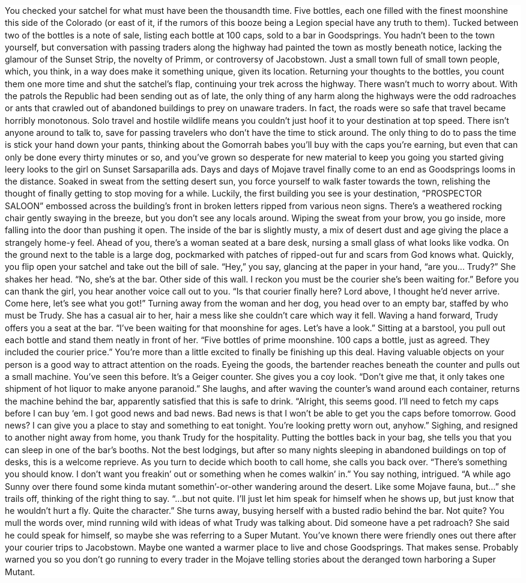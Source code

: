 You checked your satchel for what must have been the thousandth time. Five bottles, each one filled with the finest moonshine this side of the Colorado (or east of it, if the rumors of this booze being a Legion special have any truth to them). Tucked between two of the bottles is a note of sale, listing each bottle at 100 caps, sold to a bar in Goodsprings. You hadn’t been to the town yourself, but conversation with passing traders along the highway had painted the town as mostly beneath notice, lacking the glamour of the Sunset Strip, the novelty of Primm, or controversy of Jacobstown. Just a small town full of small town people, which, you think, in a way does make it something unique, given its location. Returning your thoughts to the bottles, you count them one more time and shut the satchel’s flap, continuing your trek across the highway.
	There wasn’t much to worry about. With the patrols the Republic had been sending out as of late, the only thing of any harm along the highways were the odd radroaches or ants that crawled out of abandoned buildings to prey on unaware traders. In fact, the roads were so safe that travel became horribly monotonous. Solo travel and hostile wildlife means you couldn’t just hoof it to your destination at top speed. There isn’t anyone around to talk to, save for passing travelers who don’t have the time to stick around. The only thing to do to pass the time is stick your hand down your pants, thinking about the Gomorrah babes you’ll buy with the caps you’re earning, but even that can only be done every thirty minutes or so, and you’ve grown so desperate for new material to keep you going you started giving leery looks to the girl on Sunset Sarsaparilla ads.
Days and days of Mojave travel finally come to an end as Goodsprings looms in the distance. Soaked in sweat from the setting desert sun, you force yourself to walk faster towards the town, relishing the thought of finally getting to stop moving for a while. Luckily, the first building you see is your destination, “PROSPECTOR SALOON” embossed across the building’s front in broken letters ripped from various neon signs. There’s a weathered rocking chair gently swaying in the breeze, but you don’t see any locals around. Wiping the sweat from your brow, you go inside, more falling into the door than pushing it open.
The inside of the bar is slightly musty, a mix of desert dust and age giving the place a strangely home-y feel. Ahead of you, there’s a woman seated at a bare desk, nursing a small glass of what looks like vodka. On the ground next to the table is a large dog, pockmarked with patches of ripped-out fur and scars from God knows what. Quickly, you flip open your satchel and take out the bill of sale. “Hey,” you say, glancing at the paper in your hand, “are you... Trudy?”
She shakes her head. “No, she’s at the bar. Other side of this wall. I reckon you must be the courier she’s been waiting for.” Before you can thank the girl, you hear another voice call out to you.
“Is that courier finally here? Lord above, I thought he’d never arrive. Come here, let’s see what you got!” Turning away from the woman and her dog, you head over to an empty bar, staffed by who must be Trudy. She has a casual air to her, hair a mess like she couldn’t care which way it fell. Waving a hand forward, Trudy offers you a seat at the bar. “I’ve been waiting for that moonshine for ages. Let’s have a look.”
 Sitting at a barstool, you pull out each bottle and stand them neatly in front of her. “Five bottles of prime moonshine. 100 caps a bottle, just as agreed. They included the courier price.” You’re more than a little excited to finally be finishing up this deal. Having valuable objects on your person is a good way to attract attention on the roads. Eyeing the goods, the bartender reaches beneath the counter and pulls out a small machine. You’ve seen this before. It’s a Geiger counter. 
She gives you a coy look. “Don’t give me that, it only takes one shipment of hot liquor to make anyone paranoid.” She laughs, and after waving the counter’s wand around each container, returns the machine behind the bar, apparently satisfied that this is safe to drink. “Alright, this seems good. I’ll need to fetch my caps before I can buy ‘em. I got good news and bad news. Bad news is that I won’t be able to get you the caps before tomorrow. Good news? I can give you a place to stay and something to eat tonight. You’re looking pretty worn out, anyhow.”
Sighing, and resigned to another night away from home, you thank Trudy for the hospitality. Putting the bottles back in your bag, she tells you that you can sleep in one of the bar’s booths. Not the best lodgings, but after so many nights sleeping in abandoned buildings on top of desks, this is a welcome reprieve. As you turn to decide which booth to call home, she calls you back over.
“There’s something you should know. I don’t want you freakin’ out or something when he comes walkin’ in.” You say nothing, intrigued. “A while ago Sunny over there found some kinda mutant somethin’-or-other wandering around the desert. Like some Mojave fauna, but…” she trails off, thinking of the right thing to say. “...but not quite. I’ll just let him speak for himself when he shows up, but just know that he wouldn’t hurt a fly. Quite the character.” She turns away, busying herself with a busted radio behind the bar.
Not quite? You mull the words over, mind running wild with ideas of what Trudy was talking about. Did someone have a pet radroach? She said he could speak for himself, so maybe she was referring to a Super Mutant. You’ve known there were friendly ones out there after your courier trips to Jacobstown. Maybe one wanted a warmer place to live and chose Goodsprings. That makes sense. Probably warned you so you don’t go running to every trader in the Mojave telling stories about the deranged town harboring a Super Mutant. 